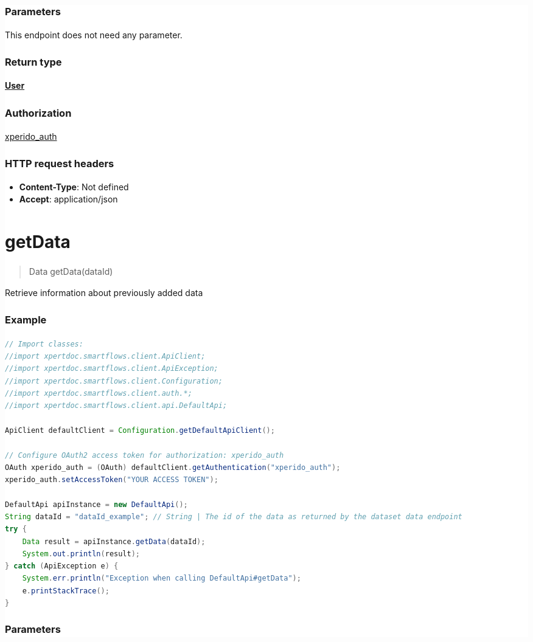 ### Parameters
This endpoint does not need any parameter.

### Return type

[**User**](User.md)

### Authorization

[xperido_auth](../README.md#xperido_auth)

### HTTP request headers

 - **Content-Type**: Not defined
 - **Accept**: application/json

<a name="getData"></a>
# **getData**
> Data getData(dataId)



Retrieve information about previously added data

### Example
```java
// Import classes:
//import xpertdoc.smartflows.client.ApiClient;
//import xpertdoc.smartflows.client.ApiException;
//import xpertdoc.smartflows.client.Configuration;
//import xpertdoc.smartflows.client.auth.*;
//import xpertdoc.smartflows.client.api.DefaultApi;

ApiClient defaultClient = Configuration.getDefaultApiClient();

// Configure OAuth2 access token for authorization: xperido_auth
OAuth xperido_auth = (OAuth) defaultClient.getAuthentication("xperido_auth");
xperido_auth.setAccessToken("YOUR ACCESS TOKEN");

DefaultApi apiInstance = new DefaultApi();
String dataId = "dataId_example"; // String | The id of the data as returned by the dataset data endpoint
try {
    Data result = apiInstance.getData(dataId);
    System.out.println(result);
} catch (ApiException e) {
    System.err.println("Exception when calling DefaultApi#getData");
    e.printStackTrace();
}
```

### Parameters
